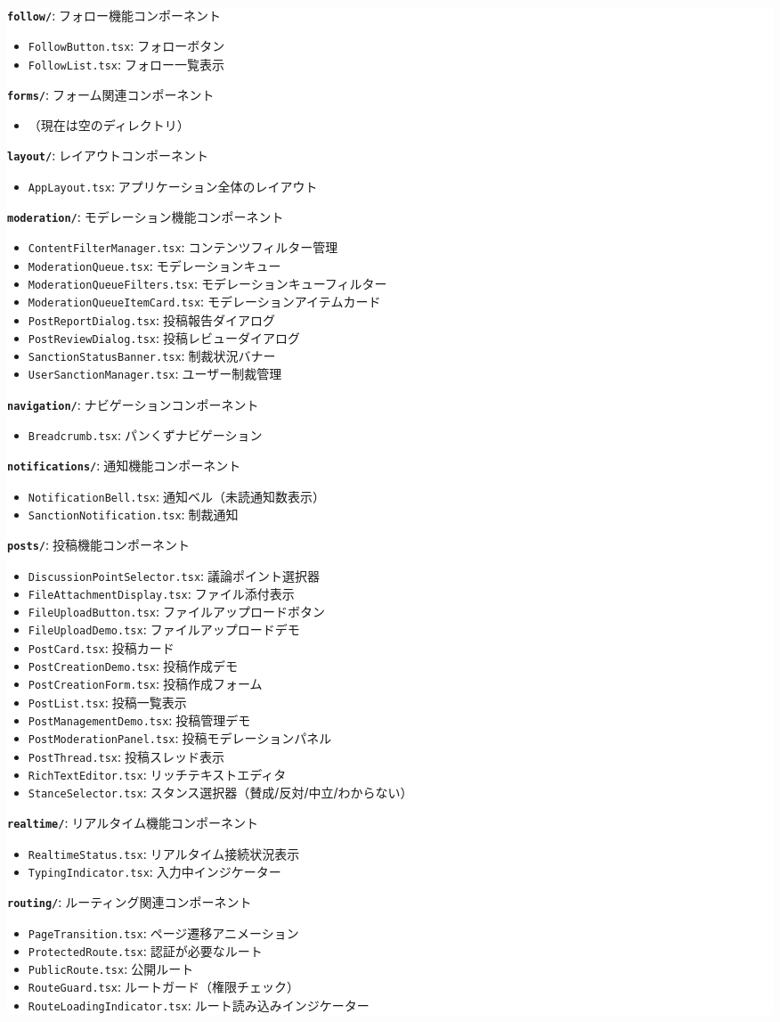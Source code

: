 **`follow/`**: フォロー機能コンポーネント

- `FollowButton.tsx`: フォローボタン
- `FollowList.tsx`: フォロー一覧表示

**`forms/`**: フォーム関連コンポーネント

- （現在は空のディレクトリ）

**`layout/`**: レイアウトコンポーネント

- `AppLayout.tsx`: アプリケーション全体のレイアウト

**`moderation/`**: モデレーション機能コンポーネント

- `ContentFilterManager.tsx`: コンテンツフィルター管理
- `ModerationQueue.tsx`: モデレーションキュー
- `ModerationQueueFilters.tsx`: モデレーションキューフィルター
- `ModerationQueueItemCard.tsx`: モデレーションアイテムカード
- `PostReportDialog.tsx`: 投稿報告ダイアログ
- `PostReviewDialog.tsx`: 投稿レビューダイアログ
- `SanctionStatusBanner.tsx`: 制裁状況バナー
- `UserSanctionManager.tsx`: ユーザー制裁管理

**`navigation/`**: ナビゲーションコンポーネント

- `Breadcrumb.tsx`: パンくずナビゲーション

**`notifications/`**: 通知機能コンポーネント

- `NotificationBell.tsx`: 通知ベル（未読通知数表示）
- `SanctionNotification.tsx`: 制裁通知

**`posts/`**: 投稿機能コンポーネント

- `DiscussionPointSelector.tsx`: 議論ポイント選択器
- `FileAttachmentDisplay.tsx`: ファイル添付表示
- `FileUploadButton.tsx`: ファイルアップロードボタン
- `FileUploadDemo.tsx`: ファイルアップロードデモ
- `PostCard.tsx`: 投稿カード
- `PostCreationDemo.tsx`: 投稿作成デモ
- `PostCreationForm.tsx`: 投稿作成フォーム
- `PostList.tsx`: 投稿一覧表示
- `PostManagementDemo.tsx`: 投稿管理デモ
- `PostModerationPanel.tsx`: 投稿モデレーションパネル
- `PostThread.tsx`: 投稿スレッド表示
- `RichTextEditor.tsx`: リッチテキストエディタ
- `StanceSelector.tsx`: スタンス選択器（賛成/反対/中立/わからない）

**`realtime/`**: リアルタイム機能コンポーネント

- `RealtimeStatus.tsx`: リアルタイム接続状況表示
- `TypingIndicator.tsx`: 入力中インジケーター

**`routing/`**: ルーティング関連コンポーネント

- `PageTransition.tsx`: ページ遷移アニメーション
- `ProtectedRoute.tsx`: 認証が必要なルート
- `PublicRoute.tsx`: 公開ルート
- `RouteGuard.tsx`: ルートガード（権限チェック）
- `RouteLoadingIndicator.tsx`: ルート読み込みインジケーター
